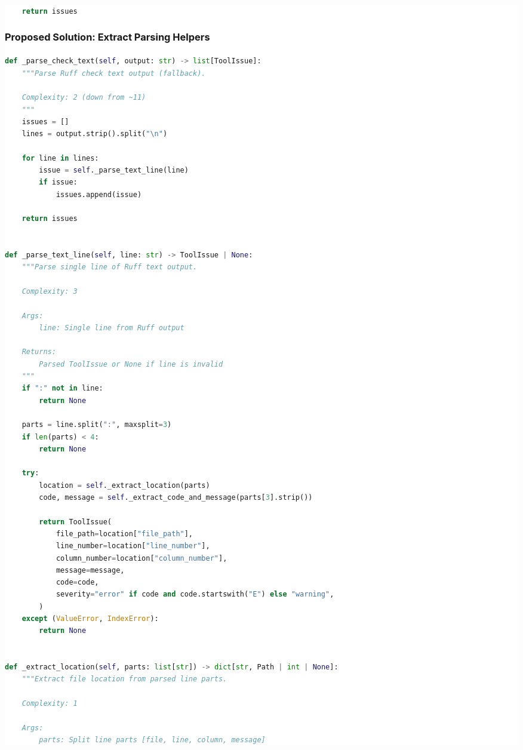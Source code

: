```python
    return issues
```

### Proposed Solution: Extract Parsing Helpers

```python
def _parse_check_text(self, output: str) -> list[ToolIssue]:
    """Parse Ruff check text output (fallback).

    Complexity: 2 (down from ~11)
    """
    issues = []
    lines = output.strip().split("\n")

    for line in lines:
        issue = self._parse_text_line(line)
        if issue:
            issues.append(issue)

    return issues


def _parse_text_line(self, line: str) -> ToolIssue | None:
    """Parse single line of Ruff text output.

    Complexity: 3

    Args:
        line: Single line from Ruff output

    Returns:
        Parsed ToolIssue or None if line is invalid
    """
    if ":" not in line:
        return None

    parts = line.split(":", maxsplit=3)
    if len(parts) < 4:
        return None

    try:
        location = self._extract_location(parts)
        code, message = self._extract_code_and_message(parts[3].strip())

        return ToolIssue(
            file_path=location["file_path"],
            line_number=location["line_number"],
            column_number=location["column_number"],
            message=message,
            code=code,
            severity="error" if code and code.startswith("E") else "warning",
        )
    except (ValueError, IndexError):
        return None


def _extract_location(self, parts: list[str]) -> dict[str, Path | int | None]:
    """Extract file location from parsed line parts.

    Complexity: 1

    Args:
        parts: Split line parts [file, line, column, message]
```